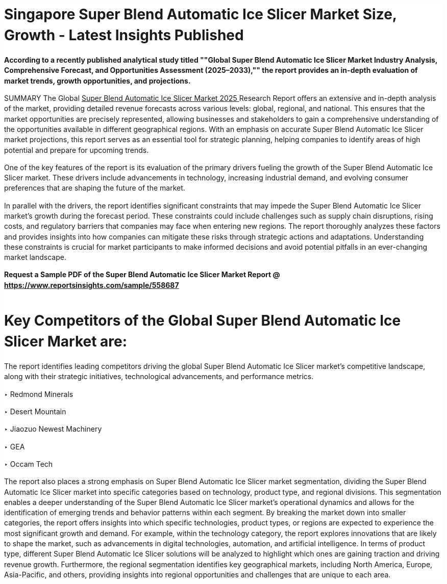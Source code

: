 # Singapore Super Blend Automatic Ice Slicer Market Size, Growth - Latest Insights Published

<strong>According to a recently published analytical study titled ""Global Super Blend Automatic Ice Slicer Market Industry Analysis, Comprehensive Forecast, and Opportunities Assessment (2025–2033),"" the report provides an in-depth evaluation of market trends, growth opportunities, and projections.</strong>

SUMMARY The Global <a href=https://www.reportsinsights.com/sample/558687>Super Blend Automatic Ice Slicer Market 2025 </a> Research Report offers an extensive and in-depth analysis of the market, providing detailed revenue forecasts across various levels: global, regional, and national. This ensures that the market opportunities are precisely represented, allowing businesses and stakeholders to gain a comprehensive understanding of the opportunities available in different geographical regions. With an emphasis on accurate Super Blend Automatic Ice Slicer market projections, this report serves as an essential tool for strategic planning, helping companies to identify areas of high potential and prepare for upcoming trends.

One of the key features of the report is its evaluation of the primary drivers fueling the growth of the Super Blend Automatic Ice Slicer market. These drivers include advancements in technology, increasing industrial demand, and evolving consumer preferences that are shaping the future of the market. 

In parallel with the drivers, the report identifies significant constraints that may impede the Super Blend Automatic Ice Slicer market’s growth during the forecast period. These constraints could include challenges such as supply chain disruptions, rising costs, and regulatory barriers that companies may face when entering new regions. The report thoroughly analyzes these factors and provides insights into how companies can mitigate these risks through strategic actions and adaptations. Understanding these constraints is crucial for market participants to make informed decisions and avoid potential pitfalls in an ever-changing market landscape.

<strong>Request a Sample PDF of the Super Blend Automatic Ice Slicer Market Report </strong><strong>@<a href=https://www.reportsinsights.com/sample/558687> https://www.reportsinsights.com/sample/558687</a></strong></font>

# <strong>Key Competitors of the Global Super Blend Automatic Ice Slicer Market are:</strong>

The report identifies leading competitors driving the global Super Blend Automatic Ice Slicer market’s competitive landscape, along with their strategic initiatives, technological advancements, and performance metrics.

‣ Redmond Minerals

‣ Desert Mountain

‣ Jiaozuo Newest Machinery

‣ GEA

‣ Occam Tech

The report also places a strong emphasis on Super Blend Automatic Ice Slicer market segmentation, dividing the Super Blend Automatic Ice Slicer market into specific categories based on technology, product type, and regional divisions. This segmentation enables a deeper understanding of the Super Blend Automatic Ice Slicer market’s operational dynamics and allows for the identification of emerging trends and behavior patterns within each segment. By breaking the market down into smaller categories, the report offers insights into which specific technologies, product types, or regions are expected to experience the most significant growth and demand. For example, within the technology category, the report explores innovations that are likely to shape the market, such as advancements in digital technologies, automation, and artificial intelligence. In terms of product type, different Super Blend Automatic Ice Slicer solutions will be analyzed to highlight which ones are gaining traction and driving revenue growth. Furthermore, the regional segmentation identifies key geographical markets, including North America, Europe, Asia-Pacific, and others, providing insights into regional opportunities and challenges that are unique to each area.
